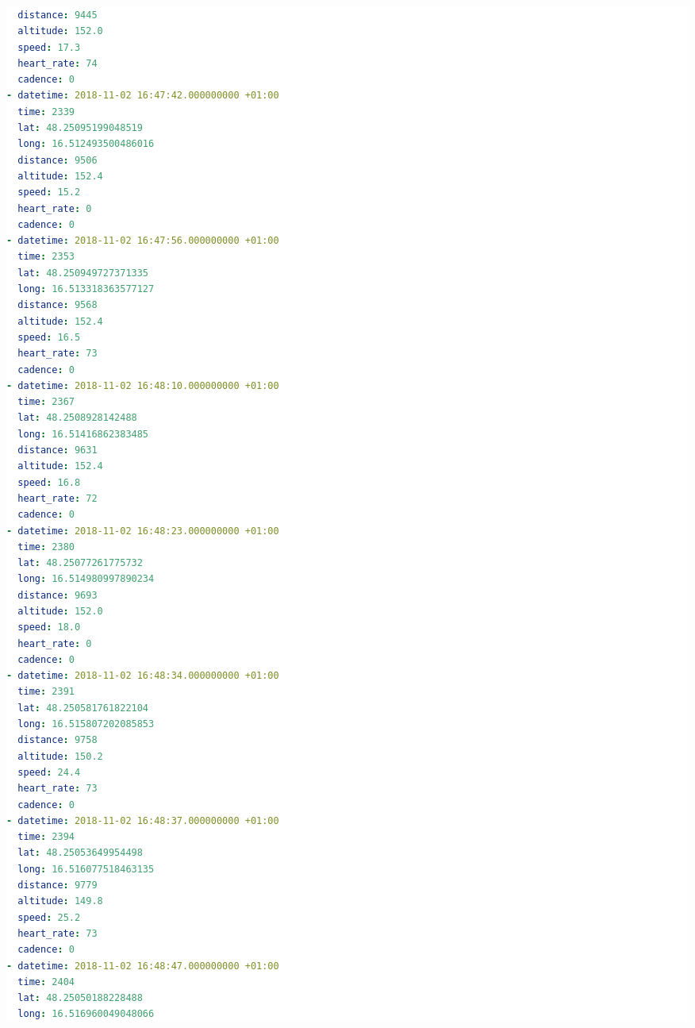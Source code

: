 ```yaml
  distance: 9445
  altitude: 152.0
  speed: 17.3
  heart_rate: 74
  cadence: 0
- datetime: 2018-11-02 16:47:42.000000000 +01:00
  time: 2339
  lat: 48.25095199048519
  long: 16.512493500486016
  distance: 9506
  altitude: 152.4
  speed: 15.2
  heart_rate: 0
  cadence: 0
- datetime: 2018-11-02 16:47:56.000000000 +01:00
  time: 2353
  lat: 48.250949727371335
  long: 16.513318363577127
  distance: 9568
  altitude: 152.4
  speed: 16.5
  heart_rate: 73
  cadence: 0
- datetime: 2018-11-02 16:48:10.000000000 +01:00
  time: 2367
  lat: 48.2508928142488
  long: 16.51416862383485
  distance: 9631
  altitude: 152.4
  speed: 16.8
  heart_rate: 72
  cadence: 0
- datetime: 2018-11-02 16:48:23.000000000 +01:00
  time: 2380
  lat: 48.25077261775732
  long: 16.514980997890234
  distance: 9693
  altitude: 152.0
  speed: 18.0
  heart_rate: 0
  cadence: 0
- datetime: 2018-11-02 16:48:34.000000000 +01:00
  time: 2391
  lat: 48.250581761822104
  long: 16.515807202085853
  distance: 9758
  altitude: 150.2
  speed: 24.4
  heart_rate: 73
  cadence: 0
- datetime: 2018-11-02 16:48:37.000000000 +01:00
  time: 2394
  lat: 48.25053649954498
  long: 16.516077518463135
  distance: 9779
  altitude: 149.8
  speed: 25.2
  heart_rate: 73
  cadence: 0
- datetime: 2018-11-02 16:48:47.000000000 +01:00
  time: 2404
  lat: 48.25050188228488
  long: 16.516960049048066
```